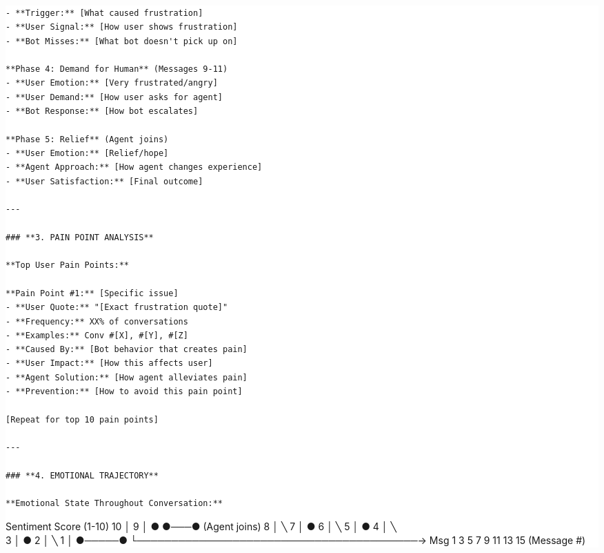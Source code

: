 ```
- **Trigger:** [What caused frustration]
- **User Signal:** [How user shows frustration]
- **Bot Misses:** [What bot doesn't pick up on]

**Phase 4: Demand for Human** (Messages 9-11)
- **User Emotion:** [Very frustrated/angry]
- **User Demand:** [How user asks for agent]
- **Bot Response:** [How bot escalates]

**Phase 5: Relief** (Agent joins)
- **User Emotion:** [Relief/hope]
- **Agent Approach:** [How agent changes experience]
- **User Satisfaction:** [Final outcome]

---

### **3. PAIN POINT ANALYSIS**

**Top User Pain Points:**

**Pain Point #1:** [Specific issue]
- **User Quote:** "[Exact frustration quote]"
- **Frequency:** XX% of conversations
- **Examples:** Conv #[X], #[Y], #[Z]
- **Caused By:** [Bot behavior that creates pain]
- **User Impact:** [How this affects user]
- **Agent Solution:** [How agent alleviates pain]
- **Prevention:** [How to avoid this pain point]

[Repeat for top 10 pain points]

---

### **4. EMOTIONAL TRAJECTORY**

**Emotional State Throughout Conversation:**

```
Sentiment Score (1-10)
10 │
 9 │ ●                                    ●───● (Agent joins)
 8 │   ╲
 7 │     ●
 6 │       ╲
 5 │         ●
 4 │           ╲  
 3 │             ●
 2 │               ╲
 1 │                 ●─────●
   └─────────────────────────────────────────→
     Msg 1  3  5  7  9  11 13 15 (Message #)
     